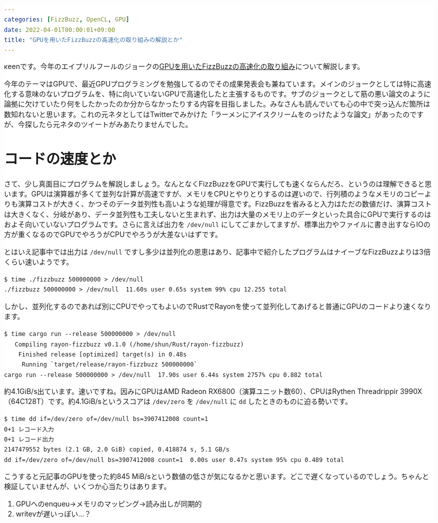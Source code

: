 ```yaml
---
categories: [FizzBuzz, OpenCL, GPU]
date: 2022-04-01T00:00:01+09:00
title: "GPUを用いたFizzBuzzの高速化の取り組みの解説とか"
---
```


κeenです。今年のエイプリルフールのジョークの[GPUを用いたFizzBuzzの高速化の取り組み](https://keens.github.io/blog/2022/04/01/gpuwomochiitafizzbuzznokousokukanotorikumi/)について解説します。



今年のテーマはGPUで、最近GPUプログラミングを勉強してるのでその成果発表会も兼ねています。メインのジョークとしては特に高速化する意味のないプログラムを、特に向いていないGPUで高速化したと主張するものです。サブのジョークとして筋の悪い論文のように論拠に欠けていたり何をしたかったのか分からなかったりする内容を目指しました。みなさんも読んでいても心の中で突っ込んだ箇所は数知れないと思います。これの元ネタとしてはTwitterでみかけた「ラーメンにアイスクリームをのっけたような論文」があったのですが、今探したら元ネタのツイートがみあたりませんでした。

# コードの速度とか

さて、少し真面目にプログラムを解説しましょう。なんとなくFizzBuzzをGPUで実行しても速くならんだろ、というのは理解できると思います。GPUは演算器が多くて並列な計算が高速ですが、メモリをCPUとやりとりするのは遅いので、行列積のようなメモリのコピーよりも演算コストが大きく、かつそのデータ並列性も高いような処理が得意です。FizzBuzzを省みると入力はただの数値だけ、演算コストは大きくなく、分岐があり、データ並列性も工夫しないと生まれず、出力は大量のメモリ上のデータといった具合にGPUで実行するのはおよそ向いていないプログラムです。さらに言えば出力を `/dev/null` にしてごまかしてますが、標準出力やファイルに書き出すならIOの方が重くなるのでGPUでやろうがCPUでやろうが大差ないはずです。

とはいえ記事中では出力は `/dev/null` ですし多少は並列化の恩恵はあり、記事中で紹介したプログラムはナイーブなFizzBuzzよりは3倍くらい速いようです。


```console
$ time ./fizzbuzz 500000000 > /dev/null
./fizzbuzz 500000000 > /dev/null  11.60s user 0.65s system 99% cpu 12.255 total
```

しかし、並列化するのであれば別にCPUでやってもよいのでRustでRayonを使って並列化してあげると普通にGPUのコードより速くなります。


```console
$ time cargo run --release 500000000 > /dev/null
   Compiling rayon-fizzbuzz v0.1.0 (/home/shun/Rust/rayon-fizzbuzz)
    Finished release [optimized] target(s) in 0.48s
     Running `target/release/rayon-fizzbuzz 500000000`
cargo run --release 500000000 > /dev/null  17.90s user 6.44s system 2757% cpu 0.882 total
```

約4.1GiB/s出ています。速いですね。因みにGPUはAMD Radeon RX6800（演算ユニット数60）、CPUはRythen Threadrippir 3990X（64C128T）です。約4.1GiB/sというスコアは `/dev/zero` を `/dev/null` に `dd` したときのものに迫る勢いです。

``` console
$ time dd if=/dev/zero of=/dev/null bs=3907412008 count=1
0+1 レコード入力
0+1 レコード出力
2147479552 bytes (2.1 GB, 2.0 GiB) copied, 0.418874 s, 5.1 GB/s
dd if=/dev/zero of=/dev/null bs=3907412008 count=1  0.00s user 0.47s system 95% cpu 0.489 total
```

こうすると元記事のGPUを使った約845 MiB/sという数値の低さが気になるかと思います。どこで遅くなっているのでしょう。ちゃんと検証していませんが、いくつか心当たりはあります。

1. GPUへのenqueu→メモリのマッピング→読み出しが同期的
2. writevが遅いっぽい…？
